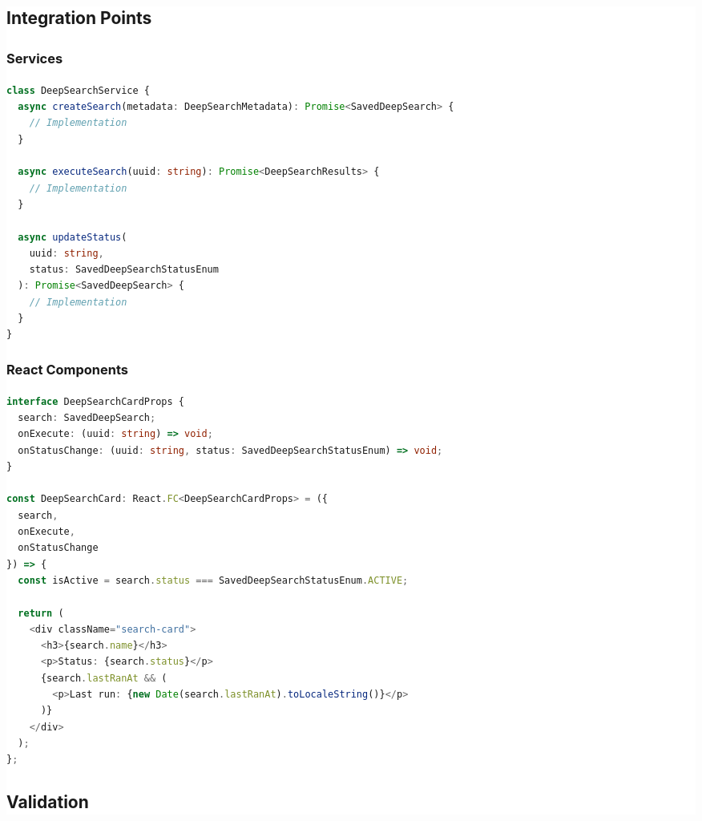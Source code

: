 ## Integration Points

### Services
```typescript
class DeepSearchService {
  async createSearch(metadata: DeepSearchMetadata): Promise<SavedDeepSearch> {
    // Implementation
  }
  
  async executeSearch(uuid: string): Promise<DeepSearchResults> {
    // Implementation
  }
  
  async updateStatus(
    uuid: string, 
    status: SavedDeepSearchStatusEnum
  ): Promise<SavedDeepSearch> {
    // Implementation
  }
}
```

### React Components
```typescript
interface DeepSearchCardProps {
  search: SavedDeepSearch;
  onExecute: (uuid: string) => void;
  onStatusChange: (uuid: string, status: SavedDeepSearchStatusEnum) => void;
}

const DeepSearchCard: React.FC<DeepSearchCardProps> = ({ 
  search, 
  onExecute, 
  onStatusChange 
}) => {
  const isActive = search.status === SavedDeepSearchStatusEnum.ACTIVE;
  
  return (
    <div className="search-card">
      <h3>{search.name}</h3>
      <p>Status: {search.status}</p>
      {search.lastRanAt && (
        <p>Last run: {new Date(search.lastRanAt).toLocaleString()}</p>
      )}
    </div>
  );
};
```

## Validation
